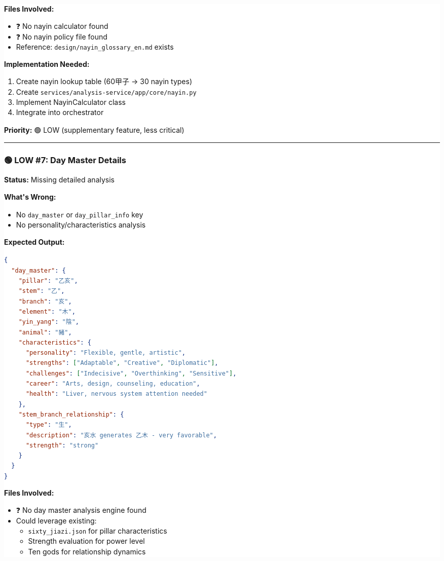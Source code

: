 **Files Involved:**
- ❓ No nayin calculator found
- ❓ No nayin policy file found
- Reference: `design/nayin_glossary_en.md` exists

**Implementation Needed:**
1. Create nayin lookup table (60甲子 → 30 nayin types)
2. Create `services/analysis-service/app/core/nayin.py`
3. Implement NayinCalculator class
4. Integrate into orchestrator

**Priority:** 🟢 LOW (supplementary feature, less critical)

---

### 🟢 LOW #7: Day Master Details

**Status:** Missing detailed analysis

**What's Wrong:**
- No `day_master` or `day_pillar_info` key
- No personality/characteristics analysis

**Expected Output:**
```json
{
  "day_master": {
    "pillar": "乙亥",
    "stem": "乙",
    "branch": "亥",
    "element": "木",
    "yin_yang": "陰",
    "animal": "豬",
    "characteristics": {
      "personality": "Flexible, gentle, artistic",
      "strengths": ["Adaptable", "Creative", "Diplomatic"],
      "challenges": ["Indecisive", "Overthinking", "Sensitive"],
      "career": "Arts, design, counseling, education",
      "health": "Liver, nervous system attention needed"
    },
    "stem_branch_relationship": {
      "type": "生",
      "description": "亥水 generates 乙木 - very favorable",
      "strength": "strong"
    }
  }
}
```

**Files Involved:**
- ❓ No day master analysis engine found
- Could leverage existing:
  - `sixty_jiazi.json` for pillar characteristics
  - Strength evaluation for power level
  - Ten gods for relationship dynamics
